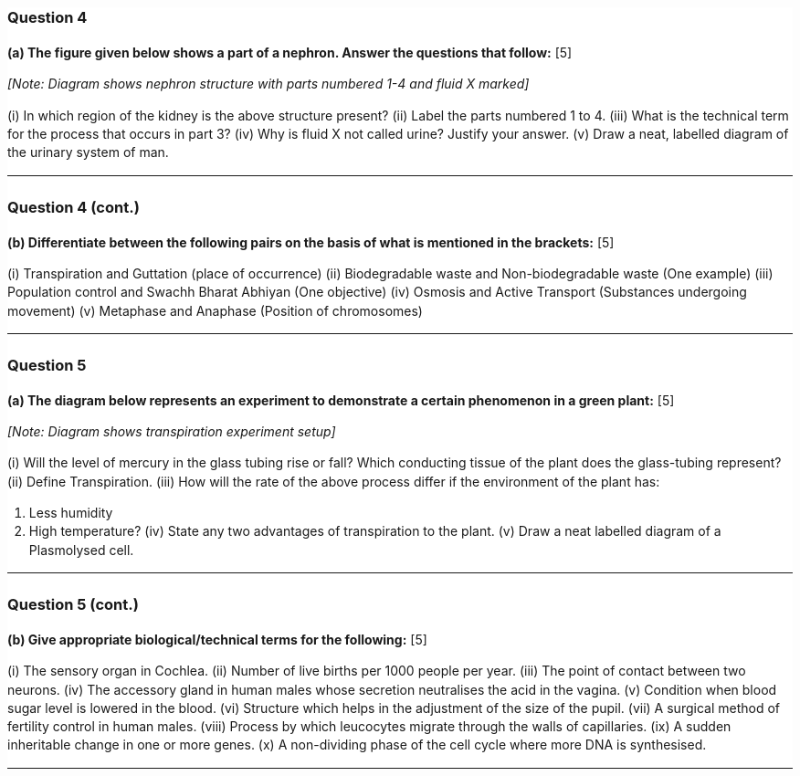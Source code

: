 
### Question 4

**(a) The figure given below shows a part of a nephron. Answer the questions that follow:** [5]

*[Note: Diagram shows nephron structure with parts numbered 1-4 and fluid X marked]*

(i) In which region of the kidney is the above structure present?
(ii) Label the parts numbered 1 to 4.
(iii) What is the technical term for the process that occurs in part 3?
(iv) Why is fluid X not called urine? Justify your answer.
(v) Draw a neat, labelled diagram of the urinary system of man.

---

### Question 4 (cont.)

**(b) Differentiate between the following pairs on the basis of what is mentioned in the brackets:** [5]

(i) Transpiration and Guttation (place of occurrence)
(ii) Biodegradable waste and Non-biodegradable waste (One example)
(iii) Population control and Swachh Bharat Abhiyan (One objective)
(iv) Osmosis and Active Transport (Substances undergoing movement)
(v) Metaphase and Anaphase (Position of chromosomes)

---

### Question 5

**(a) The diagram below represents an experiment to demonstrate a certain phenomenon in a green plant:** [5]

*[Note: Diagram shows transpiration experiment setup]*

(i) Will the level of mercury in the glass tubing rise or fall? Which conducting tissue of the plant does the glass-tubing represent?
(ii) Define Transpiration.
(iii) How will the rate of the above process differ if the environment of the plant has:
   1. Less humidity
   2. High temperature?
(iv) State any two advantages of transpiration to the plant.
(v) Draw a neat labelled diagram of a Plasmolysed cell.

---

### Question 5 (cont.)

**(b) Give appropriate biological/technical terms for the following:** [5]

(i) The sensory organ in Cochlea.
(ii) Number of live births per 1000 people per year.
(iii) The point of contact between two neurons.
(iv) The accessory gland in human males whose secretion neutralises the acid in the vagina.
(v) Condition when blood sugar level is lowered in the blood.
(vi) Structure which helps in the adjustment of the size of the pupil.
(vii) A surgical method of fertility control in human males.
(viii) Process by which leucocytes migrate through the walls of capillaries.
(ix) A sudden inheritable change in one or more genes.
(x) A non-dividing phase of the cell cycle where more DNA is synthesised.

---